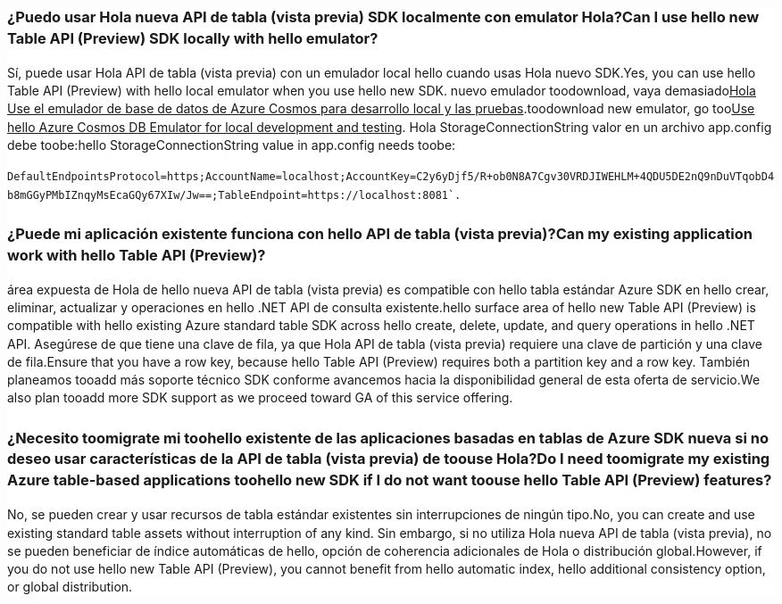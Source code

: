 ### <a name="can-i-use-hello-new-table-api-preview-sdk-locally-with-hello-emulator"></a><span data-ttu-id="ef664-333">¿Puedo usar Hola nueva API de tabla (vista previa) SDK localmente con emulator Hola?</span><span class="sxs-lookup"><span data-stu-id="ef664-333">Can I use hello new Table API (Preview) SDK locally with hello emulator?</span></span>
<span data-ttu-id="ef664-334">Sí, puede usar Hola API de tabla (vista previa) con un emulador local hello cuando usas Hola nuevo SDK.</span><span class="sxs-lookup"><span data-stu-id="ef664-334">Yes, you can use hello Table API (Preview) with hello local emulator when you use hello new SDK.</span></span> <span data-ttu-id="ef664-335">nuevo emulador toodownload, vaya demasiado[Hola Use el emulador de base de datos de Azure Cosmos para desarrollo local y las pruebas](local-emulator.md).</span><span class="sxs-lookup"><span data-stu-id="ef664-335">toodownload new emulator, go too[Use hello Azure Cosmos DB Emulator for local development and testing](local-emulator.md).</span></span> <span data-ttu-id="ef664-336">Hola StorageConnectionString valor en un archivo app.config debe toobe:</span><span class="sxs-lookup"><span data-stu-id="ef664-336">hello StorageConnectionString value in app.config needs toobe:</span></span>

```
DefaultEndpointsProtocol=https;AccountName=localhost;AccountKey=C2y6yDjf5/R+ob0N8A7Cgv30VRDJIWEHLM+4QDU5DE2nQ9nDuVTqobD4b8mGGyPMbIZnqyMsEcaGQy67XIw/Jw==;TableEndpoint=https://localhost:8081`. 
```

### <a name="can-my-existing-application-work-with-hello-table-api-preview"></a><span data-ttu-id="ef664-337">¿Puede mi aplicación existente funciona con hello API de tabla (vista previa)?</span><span class="sxs-lookup"><span data-stu-id="ef664-337">Can my existing application work with hello Table API (Preview)?</span></span> 
<span data-ttu-id="ef664-338">área expuesta de Hola de hello nueva API de tabla (vista previa) es compatible con hello tabla estándar Azure SDK en hello crear, eliminar, actualizar y operaciones en hello .NET API de consulta existente.</span><span class="sxs-lookup"><span data-stu-id="ef664-338">hello surface area of hello new Table API (Preview) is compatible with hello existing Azure standard table SDK across hello create, delete, update, and query operations in hello .NET API.</span></span> <span data-ttu-id="ef664-339">Asegúrese de que tiene una clave de fila, ya que Hola API de tabla (vista previa) requiere una clave de partición y una clave de fila.</span><span class="sxs-lookup"><span data-stu-id="ef664-339">Ensure that you have a row key, because hello Table API (Preview) requires both a partition key and a row key.</span></span> <span data-ttu-id="ef664-340">También planeamos tooadd más soporte técnico SDK conforme avancemos hacia la disponibilidad general de esta oferta de servicio.</span><span class="sxs-lookup"><span data-stu-id="ef664-340">We also plan tooadd more SDK support as we proceed toward GA of this service offering.</span></span>

### <a name="do-i-need-toomigrate-my-existing-azure-table-based-applications-toohello-new-sdk-if-i-do-not-want-toouse-hello-table-api-preview-features"></a><span data-ttu-id="ef664-341">¿Necesito toomigrate mi toohello existente de las aplicaciones basadas en tablas de Azure SDK nueva si no deseo usar características de la API de tabla (vista previa) de toouse Hola?</span><span class="sxs-lookup"><span data-stu-id="ef664-341">Do I need toomigrate my existing Azure table-based applications toohello new SDK if I do not want toouse hello Table API (Preview) features?</span></span>
<span data-ttu-id="ef664-342">No, se pueden crear y usar recursos de tabla estándar existentes sin interrupciones de ningún tipo.</span><span class="sxs-lookup"><span data-stu-id="ef664-342">No, you can create and use existing standard table assets without interruption of any kind.</span></span> <span data-ttu-id="ef664-343">Sin embargo, si no utiliza Hola nueva API de tabla (vista previa), no se pueden beneficiar de índice automáticas de hello, opción de coherencia adicionales de Hola o distribución global.</span><span class="sxs-lookup"><span data-stu-id="ef664-343">However, if you do not use hello new Table API (Preview), you cannot benefit from hello automatic index, hello additional consistency option, or global distribution.</span></span> 
